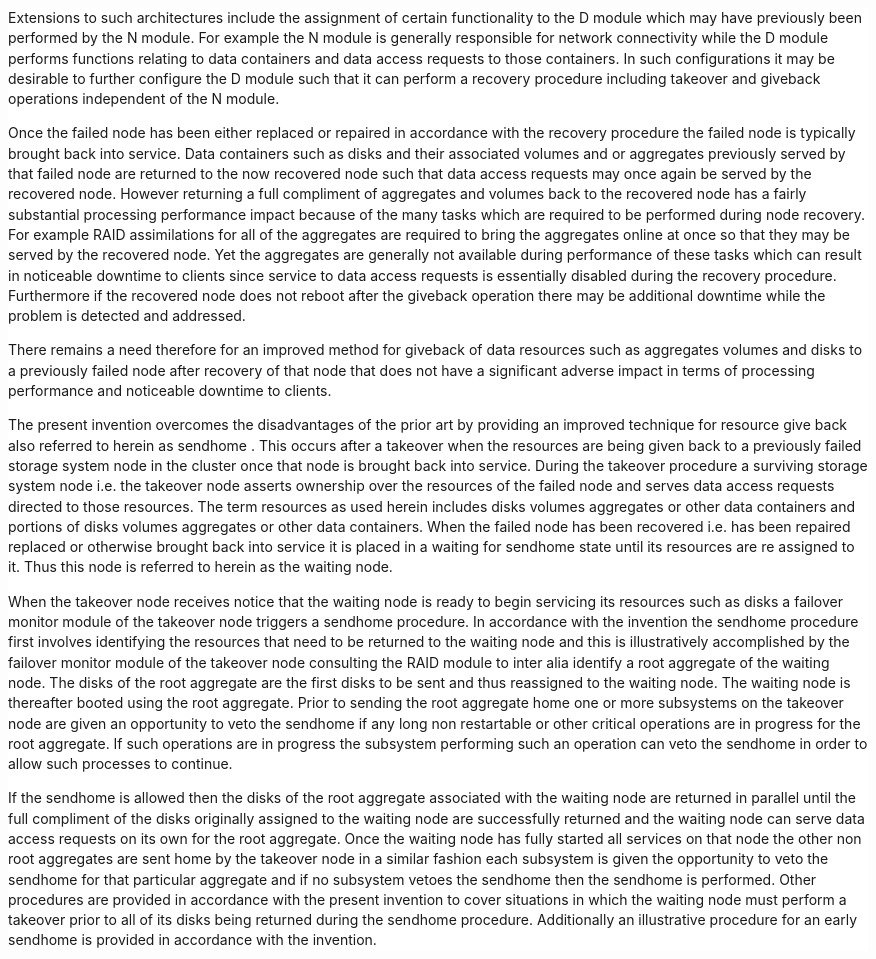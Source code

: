 Extensions to such architectures include the assignment of certain functionality to the D module which may have previously been performed by the N module. For example the N module is generally responsible for network connectivity while the D module performs functions relating to data containers and data access requests to those containers. In such configurations it may be desirable to further configure the D module such that it can perform a recovery procedure including takeover and giveback operations independent of the N module.

Once the failed node has been either replaced or repaired in accordance with the recovery procedure the failed node is typically brought back into service. Data containers such as disks and their associated volumes and or aggregates previously served by that failed node are returned to the now recovered node such that data access requests may once again be served by the recovered node. However returning a full compliment of aggregates and volumes back to the recovered node has a fairly substantial processing performance impact because of the many tasks which are required to be performed during node recovery. For example RAID assimilations for all of the aggregates are required to bring the aggregates online at once so that they may be served by the recovered node. Yet the aggregates are generally not available during performance of these tasks which can result in noticeable downtime to clients since service to data access requests is essentially disabled during the recovery procedure. Furthermore if the recovered node does not reboot after the giveback operation there may be additional downtime while the problem is detected and addressed.

There remains a need therefore for an improved method for giveback of data resources such as aggregates volumes and disks to a previously failed node after recovery of that node that does not have a significant adverse impact in terms of processing performance and noticeable downtime to clients.

The present invention overcomes the disadvantages of the prior art by providing an improved technique for resource give back also referred to herein as sendhome . This occurs after a takeover when the resources are being given back to a previously failed storage system node in the cluster once that node is brought back into service. During the takeover procedure a surviving storage system node i.e. the takeover node asserts ownership over the resources of the failed node and serves data access requests directed to those resources. The term resources as used herein includes disks volumes aggregates or other data containers and portions of disks volumes aggregates or other data containers. When the failed node has been recovered i.e. has been repaired replaced or otherwise brought back into service it is placed in a waiting for sendhome state until its resources are re assigned to it. Thus this node is referred to herein as the waiting node.

When the takeover node receives notice that the waiting node is ready to begin servicing its resources such as disks a failover monitor module of the takeover node triggers a sendhome procedure. In accordance with the invention the sendhome procedure first involves identifying the resources that need to be returned to the waiting node and this is illustratively accomplished by the failover monitor module of the takeover node consulting the RAID module to inter alia identify a root aggregate of the waiting node. The disks of the root aggregate are the first disks to be sent and thus reassigned to the waiting node. The waiting node is thereafter booted using the root aggregate. Prior to sending the root aggregate home one or more subsystems on the takeover node are given an opportunity to veto the sendhome if any long non restartable or other critical operations are in progress for the root aggregate. If such operations are in progress the subsystem performing such an operation can veto the sendhome in order to allow such processes to continue.

If the sendhome is allowed then the disks of the root aggregate associated with the waiting node are returned in parallel until the full compliment of the disks originally assigned to the waiting node are successfully returned and the waiting node can serve data access requests on its own for the root aggregate. Once the waiting node has fully started all services on that node the other non root aggregates are sent home by the takeover node in a similar fashion each subsystem is given the opportunity to veto the sendhome for that particular aggregate and if no subsystem vetoes the sendhome then the sendhome is performed. Other procedures are provided in accordance with the present invention to cover situations in which the waiting node must perform a takeover prior to all of its disks being returned during the sendhome procedure. Additionally an illustrative procedure for an early sendhome is provided in accordance with the invention.
